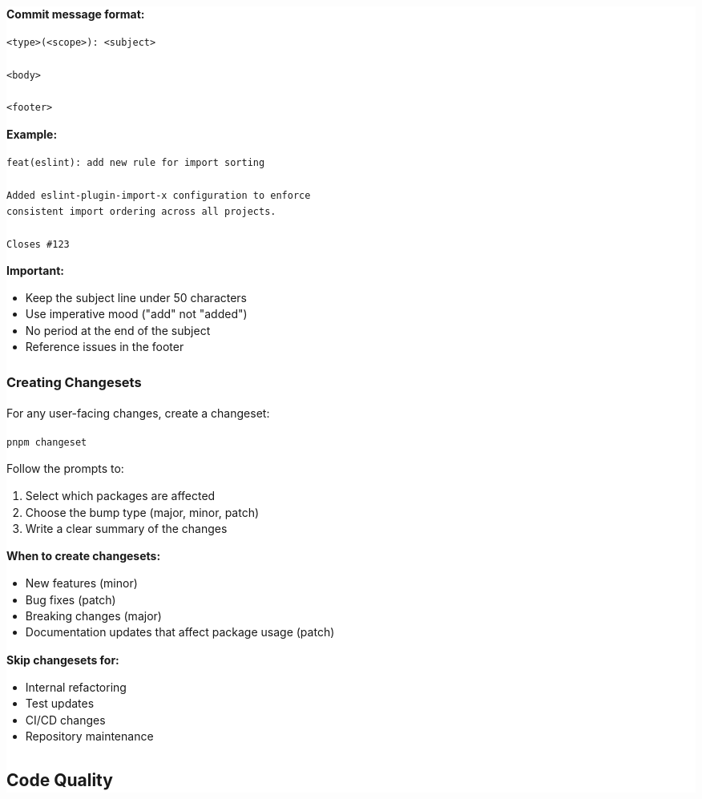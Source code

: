 **Commit message format:**

```text
<type>(<scope>): <subject>

<body>

<footer>
```

**Example:**

```text
feat(eslint): add new rule for import sorting

Added eslint-plugin-import-x configuration to enforce
consistent import ordering across all projects.

Closes #123
```

**Important:**

- Keep the subject line under 50 characters
- Use imperative mood ("add" not "added")
- No period at the end of the subject
- Reference issues in the footer

### Creating Changesets

For any user-facing changes, create a changeset:

```bash
pnpm changeset
```

Follow the prompts to:

1. Select which packages are affected
2. Choose the bump type (major, minor, patch)
3. Write a clear summary of the changes

**When to create changesets:**

- New features (minor)
- Bug fixes (patch)
- Breaking changes (major)
- Documentation updates that affect package usage (patch)

**Skip changesets for:**

- Internal refactoring
- Test updates
- CI/CD changes
- Repository maintenance

## Code Quality
